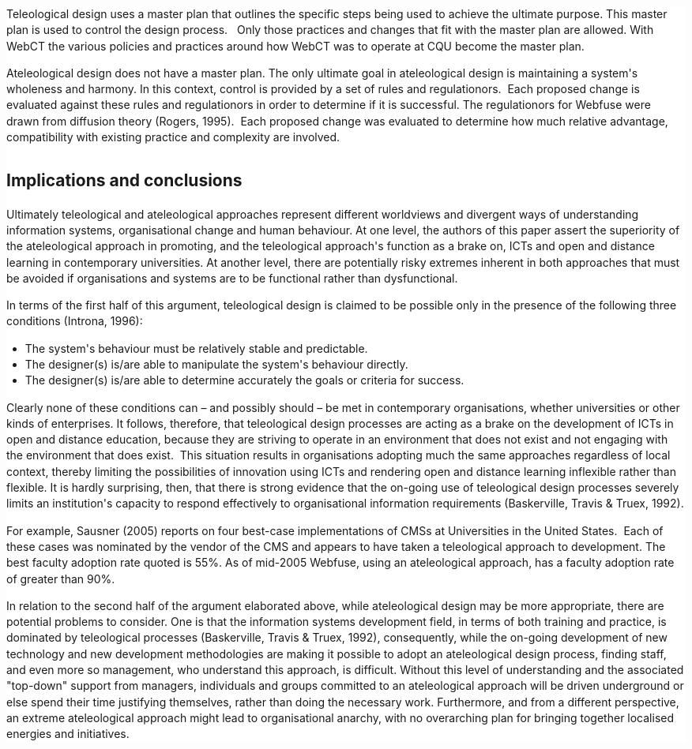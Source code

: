 Teleological design uses a master plan that outlines the specific steps being used to achieve the ultimate purpose. This master plan is used to control the design process.   Only those practices and changes that fit with the master plan are allowed. With WebCT the various policies and practices around how WebCT was to operate at CQU become the master plan.

Ateleological design does not have a master plan. The only ultimate goal in ateleological design is maintaining a system's wholeness and harmony. In this context, control is provided by a set of rules and regulationors.  Each proposed change is evaluated against these rules and regulationors in order to determine if it is successful. The regulationors for Webfuse were drawn from diffusion theory (Rogers, 1995).  Each proposed change was evaluated to determine how much relative advantage, compatibility with existing practice and complexity are involved.

## Implications and conclusions

Ultimately teleological and ateleological approaches represent different worldviews and divergent ways of understanding information systems, organisational change and human behaviour. At one level, the authors of this paper assert the superiority of the ateleological approach in promoting, and the teleological approach's function as a brake on, ICTs and open and distance learning in contemporary universities. At another level, there are potentially risky extremes inherent in both approaches that must be avoided if organisations and systems are to be functional rather than dysfunctional.

In terms of the first half of this argument, teleological design is claimed to be possible only in the presence of the following three conditions (Introna, 1996):

- The system's behaviour must be relatively stable and predictable.
- The designer(s) is/are able to manipulate the system's behaviour directly.
- The designer(s) is/are able to determine accurately the goals or criteria for success.

Clearly none of these conditions can – and possibly should – be met in contemporary organisations, whether universities or other kinds of enterprises. It follows, therefore, that teleological design processes are acting as a brake on the development of ICTs in open and distance education, because they are striving to operate in an environment that does not exist and not engaging with the environment that does exist.  This situation results in organisations adopting much the same approaches regardless of local context, thereby limiting the possibilities of innovation using ICTs and rendering open and distance learning inflexible rather than flexible. It is hardly surprising, then, that there is strong evidence that the on-going use of teleological design processes severely limits an institution's capacity to respond effectively to organisational information requirements (Baskerville, Travis & Truex, 1992).

For example, Sausner (2005) reports on four best-case implementations of CMSs at Universities in the United States.  Each of these cases was nominated by the vendor of the CMS and appears to have taken a teleological approach to development. The best faculty adoption rate quoted is 55%. As of mid-2005 Webfuse, using an ateleological approach, has a faculty adoption rate of greater than 90%.

In relation to the second half of the argument elaborated above, while ateleological design may be more appropriate, there are potential problems to consider. One is that the information systems development field, in terms of both training and practice, is dominated by teleological processes (Baskerville, Travis & Truex, 1992), consequently, while the on-going development of new technology and new development methodologies are making it possible to adopt an ateleological design process, finding staff, and even more so management, who understand this approach, is difficult. Without this level of understanding and the associated "top-down" support from managers, individuals and groups committed to an ateleological approach will be driven underground or else spend their time justifying themselves, rather than doing the necessary work. Furthermore, and from a different perspective, an extreme ateleological approach might lead to organisational anarchy, with no overarching plan for bringing together localised energies and initiatives.
